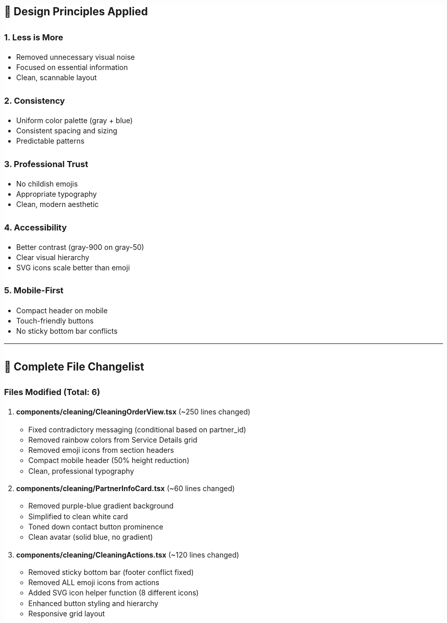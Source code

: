 
## 🎯 Design Principles Applied

### 1. **Less is More**
- Removed unnecessary visual noise
- Focused on essential information
- Clean, scannable layout

### 2. **Consistency**
- Uniform color palette (gray + blue)
- Consistent spacing and sizing
- Predictable patterns

### 3. **Professional Trust**
- No childish emojis
- Appropriate typography
- Clean, modern aesthetic

### 4. **Accessibility**
- Better contrast (gray-900 on gray-50)
- Clear visual hierarchy
- SVG icons scale better than emoji

### 5. **Mobile-First**
- Compact header on mobile
- Touch-friendly buttons
- No sticky bottom bar conflicts

---

## 📝 Complete File Changelist

### Files Modified (Total: 6)

1. **components/cleaning/CleaningOrderView.tsx** (~250 lines changed)
   - Fixed contradictory messaging (conditional based on partner_id)
   - Removed rainbow colors from Service Details grid
   - Removed emoji icons from section headers  
   - Compact mobile header (50% height reduction)
   - Clean, professional typography

2. **components/cleaning/PartnerInfoCard.tsx** (~60 lines changed)
   - Removed purple-blue gradient background
   - Simplified to clean white card
   - Toned down contact button prominence
   - Clean avatar (solid blue, no gradient)

3. **components/cleaning/CleaningActions.tsx** (~120 lines changed)
   - Removed sticky bottom bar (footer conflict fixed)
   - Removed ALL emoji icons from actions
   - Added SVG icon helper function (8 different icons)
   - Enhanced button styling and hierarchy
   - Responsive grid layout

